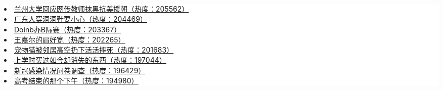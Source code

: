<li>
<a href="https://s.weibo.com/weibo?q=%23%E5%85%B0%E5%B7%9E%E5%A4%A7%E5%AD%A6%E5%9B%9E%E5%BA%94%E7%BD%91%E4%BC%A0%E6%95%99%E5%B8%88%E6%8A%B9%E9%BB%91%E6%8A%97%E7%BE%8E%E6%8F%B4%E6%9C%9D%23" target="weibo">
兰州大学回应网传教师抹黑抗美援朝（热度：205562）
</a>
</li>

<li>
<a href="https://s.weibo.com/weibo?q=%23%E5%B9%BF%E4%B8%9C%E4%BA%BA%E7%A9%BF%E6%B4%9E%E6%B4%9E%E9%9E%8B%E8%A6%81%E5%B0%8F%E5%BF%83%23" target="weibo">
广东人穿洞洞鞋要小心（热度：204469）
</a>
</li>

<li>
<a href="https://s.weibo.com/weibo?q=%23Doinb%E5%8A%9EB%E9%99%85%E8%B5%9B%23" target="weibo">
Doinb办B际赛（热度：203367）
</a>
</li>

<li>
<a href="https://s.weibo.com/weibo?q=%23%E7%8E%8B%E5%98%89%E5%B0%94%E7%9A%84%E8%82%A9%E5%A5%BD%E5%AE%BD%23" target="weibo">
王嘉尔的肩好宽（热度：202265）
</a>
</li>

<li>
<a href="https://s.weibo.com/weibo?q=%23%E5%AE%A0%E7%89%A9%E7%8C%AB%E8%A2%AB%E9%82%BB%E5%B1%85%E9%AB%98%E7%A9%BA%E6%89%94%E4%B8%8B%E6%B4%BB%E6%B4%BB%E6%91%94%E6%AD%BB%23" target="weibo">
宠物猫被邻居高空扔下活活摔死（热度：201683）
</a>
</li>

<li>
<a href="https://s.weibo.com/weibo?q=%23%E4%B8%8A%E5%AD%A6%E6%97%B6%E4%B9%B0%E8%BF%87%E5%A6%82%E4%BB%8A%E5%8D%B4%E6%B6%88%E5%A4%B1%E7%9A%84%E4%B8%9C%E8%A5%BF%23" target="weibo">
上学时买过如今却消失的东西（热度：197044）
</a>
</li>

<li>
<a href="https://s.weibo.com/weibo?q=%23%E6%96%B0%E5%86%A0%E6%84%9F%E6%9F%93%E6%83%85%E5%86%B5%E9%97%AE%E5%8D%B7%E8%B0%83%E6%9F%A5%23" target="weibo">
新冠感染情况问卷调查（热度：196429）
</a>
</li>

<li>
<a href="https://s.weibo.com/weibo?q=%23%E9%AB%98%E8%80%83%E7%BB%93%E6%9D%9F%E7%9A%84%E9%82%A3%E4%B8%AA%E4%B8%8B%E5%8D%88%23" target="weibo">
高考结束的那个下午（热度：194980）
</a>
</li>
